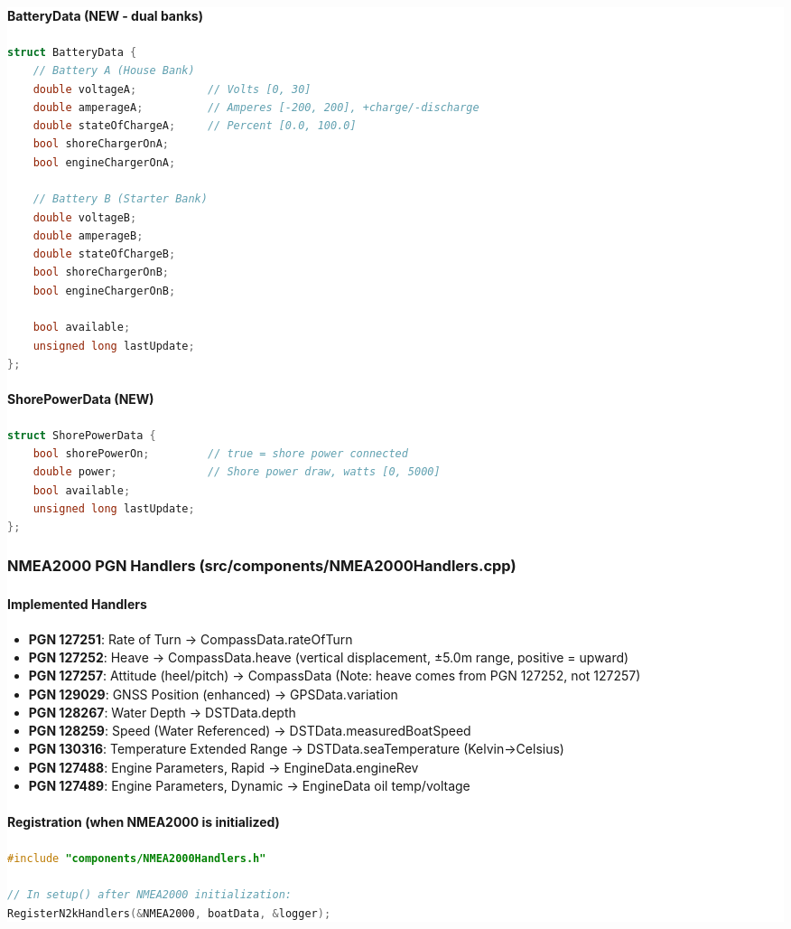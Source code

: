 #### BatteryData (NEW - dual banks)
```cpp
struct BatteryData {
    // Battery A (House Bank)
    double voltageA;           // Volts [0, 30]
    double amperageA;          // Amperes [-200, 200], +charge/-discharge
    double stateOfChargeA;     // Percent [0.0, 100.0]
    bool shoreChargerOnA;
    bool engineChargerOnA;

    // Battery B (Starter Bank)
    double voltageB;
    double amperageB;
    double stateOfChargeB;
    bool shoreChargerOnB;
    bool engineChargerOnB;

    bool available;
    unsigned long lastUpdate;
};
```

#### ShorePowerData (NEW)
```cpp
struct ShorePowerData {
    bool shorePowerOn;         // true = shore power connected
    double power;              // Shore power draw, watts [0, 5000]
    bool available;
    unsigned long lastUpdate;
};
```

### NMEA2000 PGN Handlers (src/components/NMEA2000Handlers.cpp)

#### Implemented Handlers
- **PGN 127251**: Rate of Turn → CompassData.rateOfTurn
- **PGN 127252**: Heave → CompassData.heave (vertical displacement, ±5.0m range, positive = upward)
- **PGN 127257**: Attitude (heel/pitch) → CompassData (Note: heave comes from PGN 127252, not 127257)
- **PGN 129029**: GNSS Position (enhanced) → GPSData.variation
- **PGN 128267**: Water Depth → DSTData.depth
- **PGN 128259**: Speed (Water Referenced) → DSTData.measuredBoatSpeed
- **PGN 130316**: Temperature Extended Range → DSTData.seaTemperature (Kelvin→Celsius)
- **PGN 127488**: Engine Parameters, Rapid → EngineData.engineRev
- **PGN 127489**: Engine Parameters, Dynamic → EngineData oil temp/voltage

#### Registration (when NMEA2000 is initialized)
```cpp
#include "components/NMEA2000Handlers.h"

// In setup() after NMEA2000 initialization:
RegisterN2kHandlers(&NMEA2000, boatData, &logger);
```
